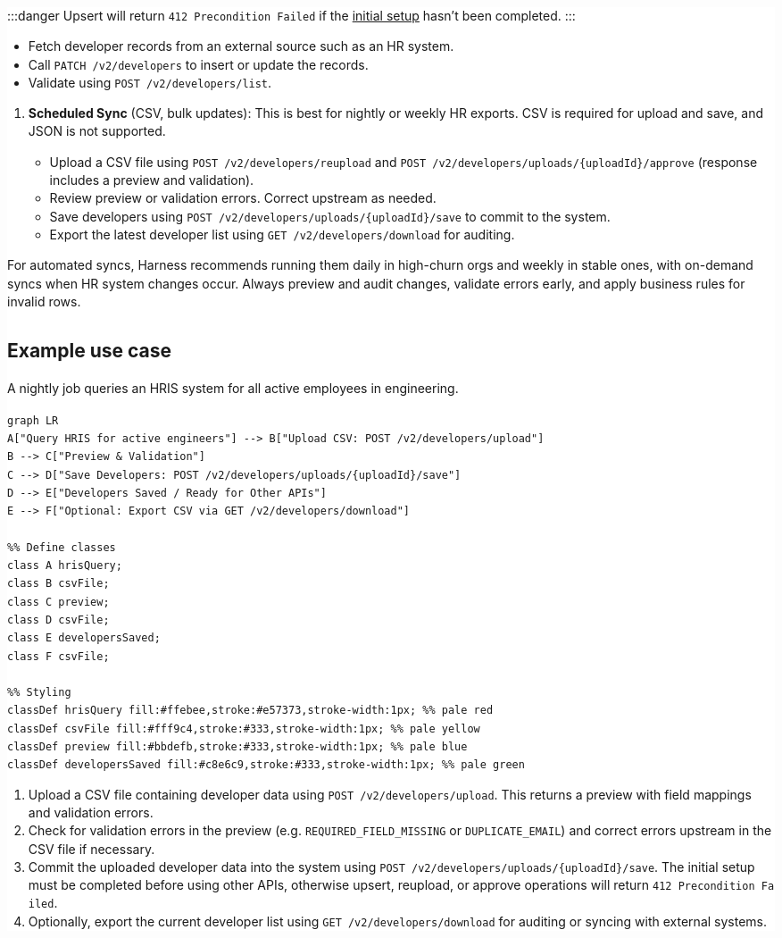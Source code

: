    :::danger
   Upsert will return `412 Precondition Failed` if the [initial setup](#initial-setup-upload-and-save) hasn’t been completed.
   :::

   - Fetch developer records from an external source such as an HR system.
   - Call `PATCH /v2/developers` to insert or update the records.
   - Validate using `POST /v2/developers/list`.

1. **Scheduled Sync** (CSV, bulk updates): This is best for nightly or weekly HR exports. CSV is required for upload and save, and JSON is not supported.

   - Upload a CSV file using `POST /v2/developers/reupload` and `POST /v2/developers/uploads/{uploadId}/approve` (response includes a preview and validation).
   - Review preview or validation errors. Correct upstream as needed.
   - Save developers using `POST /v2/developers/uploads/{uploadId}/save` to commit to the system.
   - Export the latest developer list using `GET /v2/developers/download` for auditing.

For automated syncs, Harness recommends running them daily in high-churn orgs and weekly in stable ones, with on-demand syncs when HR system changes occur. Always preview and audit changes, validate errors early, and apply business rules for invalid rows. 

## Example use case

A nightly job queries an HRIS system for all active employees in engineering.

```mermaid
graph LR
A["Query HRIS for active engineers"] --> B["Upload CSV: POST /v2/developers/upload"]
B --> C["Preview & Validation"]
C --> D["Save Developers: POST /v2/developers/uploads/{uploadId}/save"]
D --> E["Developers Saved / Ready for Other APIs"]
E --> F["Optional: Export CSV via GET /v2/developers/download"]

%% Define classes
class A hrisQuery;
class B csvFile;
class C preview;
class D csvFile;
class E developersSaved;
class F csvFile;

%% Styling
classDef hrisQuery fill:#ffebee,stroke:#e57373,stroke-width:1px; %% pale red
classDef csvFile fill:#fff9c4,stroke:#333,stroke-width:1px; %% pale yellow
classDef preview fill:#bbdefb,stroke:#333,stroke-width:1px; %% pale blue
classDef developersSaved fill:#c8e6c9,stroke:#333,stroke-width:1px; %% pale green
```

1. Upload a CSV file containing developer data using `POST /v2/developers/upload`. This returns a preview with field mappings and validation errors.
1. Check for validation errors in the preview (e.g. `REQUIRED_FIELD_MISSING` or `DUPLICATE_EMAIL`) and correct errors upstream in the CSV file if necessary.
1. Commit the uploaded developer data into the system using `POST /v2/developers/uploads/{uploadId}/save`. The initial setup must be completed before using other APIs, otherwise upsert, reupload, or approve operations will return `412 Precondition Failed`.
1. Optionally, export the current developer list using `GET /v2/developers/download` for auditing or syncing with external systems.
